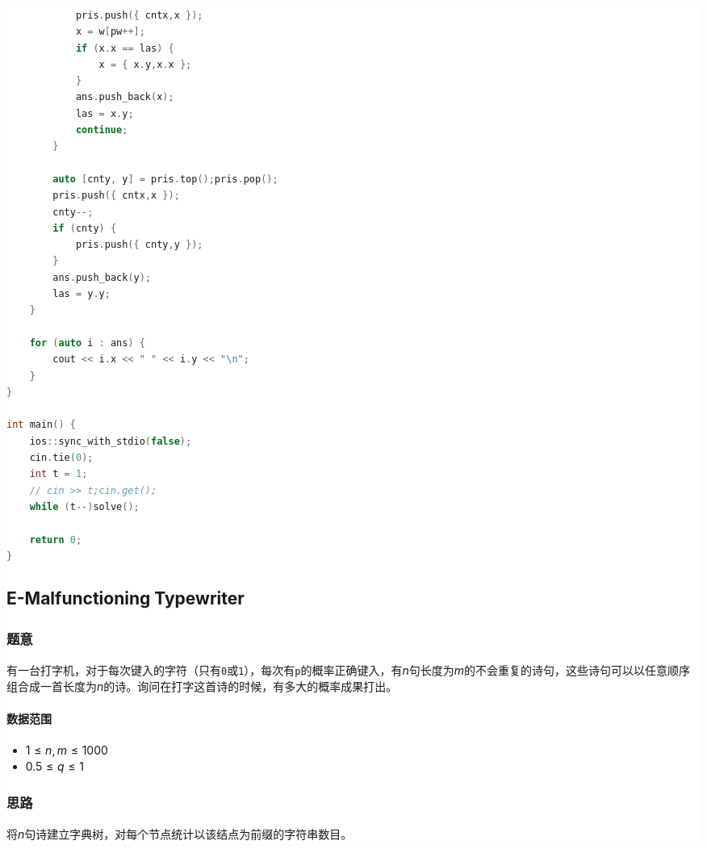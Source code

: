 ```cpp
            pris.push({ cntx,x });
            x = w[pw++];
            if (x.x == las) {
                x = { x.y,x.x };
            }
            ans.push_back(x);
            las = x.y;
            continue;
        }

        auto [cnty, y] = pris.top();pris.pop();
        pris.push({ cntx,x });
        cnty--;
        if (cnty) {
            pris.push({ cnty,y });
        }
        ans.push_back(y);
        las = y.y;
    }

    for (auto i : ans) {
        cout << i.x << " " << i.y << "\n";
    }
}

int main() {
    ios::sync_with_stdio(false);
    cin.tie(0);
    int t = 1;
    // cin >> t;cin.get();
    while (t--)solve();

    return 0;
}
```

## E-Malfunctioning Typewriter

### 题意

有一台打字机，对于每次键入的字符（只有`0`或`1`），每次有`p`的概率正确键入，有$n$句长度为$m$的不会重复的诗句，这些诗句可以以任意顺序组合成一首长度为$n$的诗。询问在打字这首诗的时候，有多大的概率成果打出。

#### 数据范围

* $1\leq n,m\leq 1000$
* $0.5\leq q\leq 1$

### 思路

将$n$句诗建立字典树，对每个节点统计以该结点为前缀的字符串数目。
